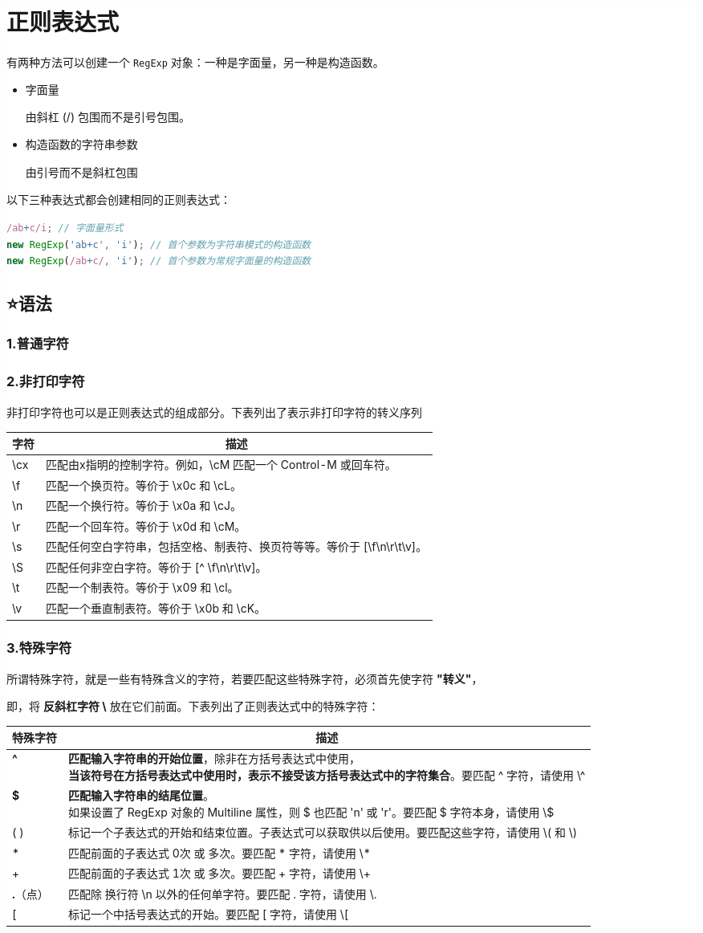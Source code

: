 # 正则表达式

有两种方法可以创建一个 `RegExp` 对象：一种是字面量，另一种是构造函数。

- 字面量

  由斜杠 (/) 包围而不是引号包围。

- 构造函数的字符串参数

  由引号而不是斜杠包围

以下三种表达式都会创建相同的正则表达式：

```js
/ab+c/i; // 字面量形式
new RegExp('ab+c', 'i'); // 首个参数为字符串模式的构造函数
new RegExp(/ab+c/, 'i'); // 首个参数为常规字面量的构造函数
```



## :star:语法

### 1.普通字符

### 2.非打印字符

非打印字符也可以是正则表达式的组成部分。下表列出了表示非打印字符的转义序列

| 字符 | 描述                                                         |
| ---- | ------------------------------------------------------------ |
| \cx  | 匹配由x指明的控制字符。例如，\cM 匹配一个 Control-M 或回车符。 |
| \f   | 匹配一个换页符。等价于 \x0c 和 \cL。                         |
| \n   | 匹配一个换行符。等价于 \x0a 和 \cJ。                         |
| \r   | 匹配一个回车符。等价于 \x0d 和 \cM。                         |
| \s   | 匹配任何空白字符串，包括空格、制表符、换页符等等。等价于 \[\f\n\r\t\v]。 |
| \S   | 匹配任何非空白字符。等价于 \[^ \f\n\r\t\v]。                 |
| \t   | 匹配一个制表符。等价于 \x09 和 \cl。                         |
| \v   | 匹配一个垂直制表符。等价于 \x0b 和 \cK。                     |

### 3.特殊字符

所谓特殊字符，就是一些有特殊含义的字符，若要匹配这些特殊字符，必须首先使字符 **"转义"**，

即，将 **反斜杠字符 \\** 放在它们前面。下表列出了正则表达式中的特殊字符：

| 特殊字符    | 描述                                                         |
| ----------- | ------------------------------------------------------------ |
| **^**       | **匹配输入字符串的开始位置**，除非在方括号表达式中使用，<br/>**当该符号在方括号表达式中使用时，表示不接受该方括号表达式中的字符集合**。要匹配 \^ 字符，请使用 \\^ |
| **$**       | **匹配输入字符串的结尾位置**。<br>如果设置了 RegExp 对象的 Multiline 属性，则 \$ 也匹配 'n' 或 'r'。要匹配 \$ 字符本身，请使用 \\$ |
| ( )         | 标记一个子表达式的开始和结束位置。子表达式可以获取供以后使用。要匹配这些字符，请使用 \\( 和 \\) |
| *           | 匹配前面的子表达式 0次 或 多次。要匹配 \* 字符，请使用 \\*   |
| +           | 匹配前面的子表达式 1次 或 多次。要匹配 \+ 字符，请使用 \\+   |
| **.**（点） | 匹配除 换行符 \\n 以外的任何单字符。要匹配 \. 字符，请使用 \\. |
| [           | 标记一个中括号表达式的开始。要匹配 \[ 字符，请使用 \\[       |